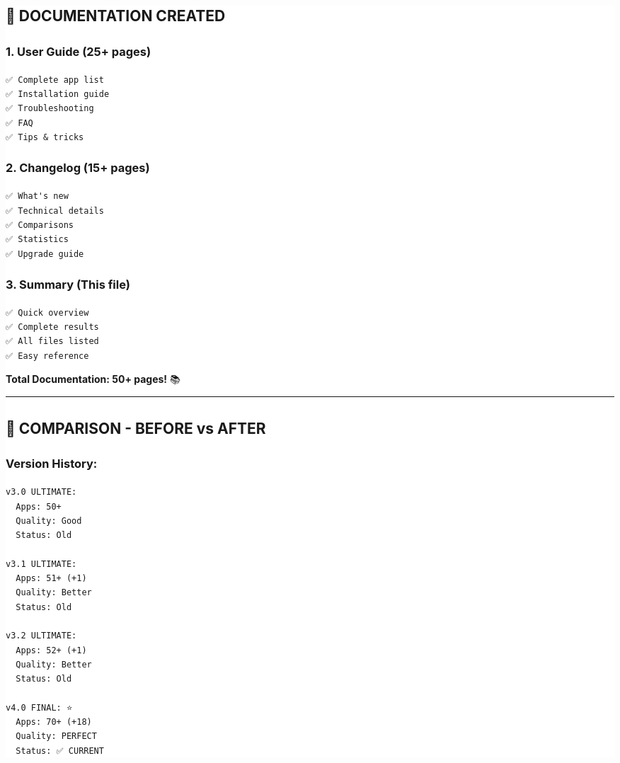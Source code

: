 
## 📖 DOCUMENTATION CREATED

### 1. User Guide (25+ pages)
```
✅ Complete app list
✅ Installation guide
✅ Troubleshooting
✅ FAQ
✅ Tips & tricks
```

### 2. Changelog (15+ pages)
```
✅ What's new
✅ Technical details
✅ Comparisons
✅ Statistics
✅ Upgrade guide
```

### 3. Summary (This file)
```
✅ Quick overview
✅ Complete results
✅ All files listed
✅ Easy reference
```

**Total Documentation: 50+ pages!** 📚

---

## 🎉 COMPARISON - BEFORE vs AFTER

### Version History:

```
v3.0 ULTIMATE:
  Apps: 50+
  Quality: Good
  Status: Old

v3.1 ULTIMATE:
  Apps: 51+ (+1)
  Quality: Better
  Status: Old

v3.2 ULTIMATE:
  Apps: 52+ (+1)
  Quality: Better
  Status: Old

v4.0 FINAL: ⭐
  Apps: 70+ (+18)
  Quality: PERFECT
  Status: ✅ CURRENT
```
